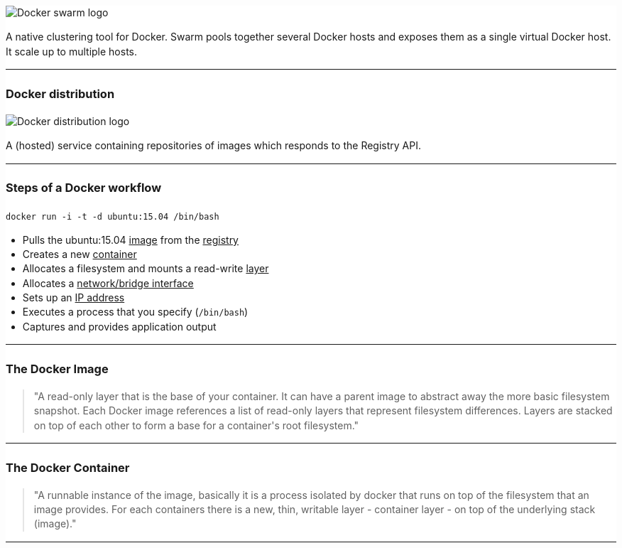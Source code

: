 ![Docker swarm logo](https://raw.githubusercontent.com/theodorosploumis/docker-presentation/gh-pages/img/docker_swarm.png)

A native clustering tool for Docker. Swarm pools together several Docker
hosts and exposes them as a single virtual Docker host. It scale up to multiple hosts.

---

### Docker distribution

![Docker distribution logo](https://raw.githubusercontent.com/theodorosploumis/docker-presentation/gh-pages/img/docker_distribution.png)

A (hosted) service containing repositories of images which responds to the Registry API.

---

### Steps of a Docker workflow

```
docker run -i -t -d ubuntu:15.04 /bin/bash
```

 - Pulls the ubuntu:15.04 [image](https://docs.docker.com/engine/userguide/containers/dockerimages/ "A read-only layer that is the base of your container. It can have a parent image to abstract away the more basic filesystem snapshot.") from the [registry](https://docs.docker.com/registry/ "The central place where all publicly published images live. You can search it, upload your images there and when you pull a docker image, it comes the repository/hub.")
 - Creates a new [container](https://docs.docker.com/engine/userguide/storagedriver/imagesandcontainers/ "A runnable instance of the image, basically it is a process isolated by docker that runs on top of the filesystem that an image provides.")
 - Allocates a filesystem and mounts a read-write [layer](https://docs.docker.com/engine/reference/glossary/#filesystem "A set of read-only files to provision the system. Think of a layer as a read only snapshot of the filesystem.")
 - Allocates a [network/bridge interface](https://www.wikiwand.com/en/Bridging_%28networking%29 "")
 - Sets up an [IP address](https://www.wikiwand.com/en/IP_address "An Internet Protocol address (IP address) is a numerical label assigned to each device (e.g., computer, printer) participating in a computer network that uses the Internet Protocol for communication.")
 - Executes a process that you specify (``` /bin/bash ```)
 - Captures and provides application output

---

### The Docker Image

>"A read-only layer that is the base of your container. It can have a parent image to abstract away the more basic filesystem snapshot. Each Docker image references a list of read-only layers that represent filesystem differences. Layers are stacked on top of each other to form a base for a container's root filesystem."

---

### The Docker Container

>"A runnable instance of the image, basically it is a process isolated by docker that runs on top of the filesystem that an image provides. For each containers there is a new, thin, writable layer - container layer - on top of the underlying stack (image)."

---